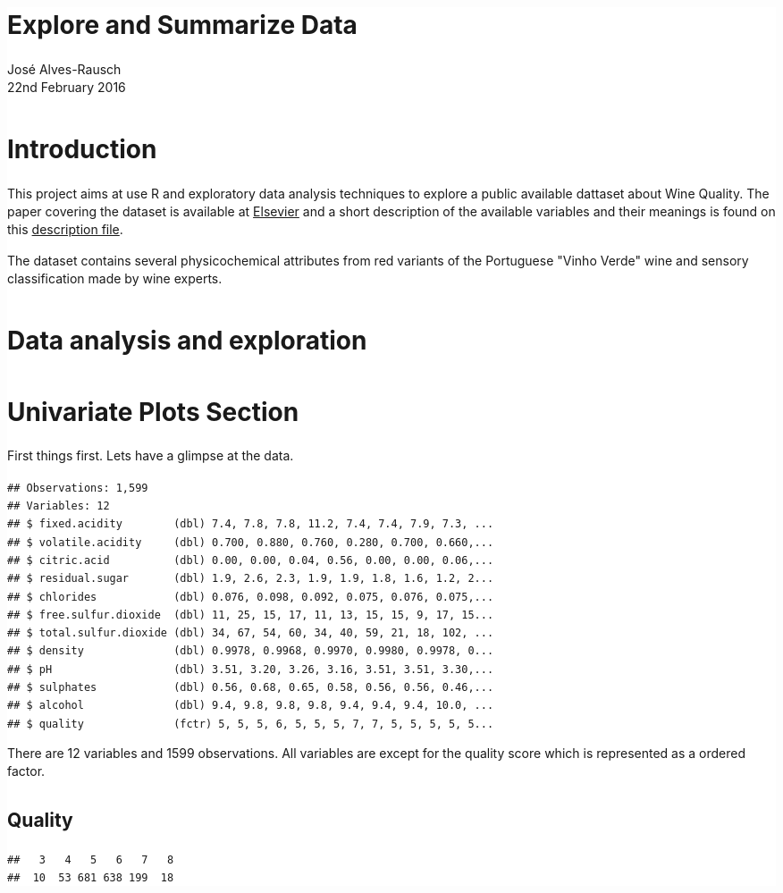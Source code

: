 # Explore and Summarize Data
José Alves-Rausch  
22nd February 2016  

# Introduction

This project aims at use R and exploratory data analysis techniques to explore a public available dattaset about Wine Quality. The paper covering the dataset is available at [Elsevier](http://dx.doi.org/10.1016/j.dss.2009.05.016) and a short description of the available variables and their meanings is found on this [description file](data_set_description.txt).

The dataset contains several physicochemical attributes from red variants of the Portuguese "Vinho Verde" wine and sensory classification made by wine experts.
   


# Data analysis and exploration







# Univariate Plots Section

First things first. Lets have a glimpse at the data.


```
## Observations: 1,599
## Variables: 12
## $ fixed.acidity        (dbl) 7.4, 7.8, 7.8, 11.2, 7.4, 7.4, 7.9, 7.3, ...
## $ volatile.acidity     (dbl) 0.700, 0.880, 0.760, 0.280, 0.700, 0.660,...
## $ citric.acid          (dbl) 0.00, 0.00, 0.04, 0.56, 0.00, 0.00, 0.06,...
## $ residual.sugar       (dbl) 1.9, 2.6, 2.3, 1.9, 1.9, 1.8, 1.6, 1.2, 2...
## $ chlorides            (dbl) 0.076, 0.098, 0.092, 0.075, 0.076, 0.075,...
## $ free.sulfur.dioxide  (dbl) 11, 25, 15, 17, 11, 13, 15, 15, 9, 17, 15...
## $ total.sulfur.dioxide (dbl) 34, 67, 54, 60, 34, 40, 59, 21, 18, 102, ...
## $ density              (dbl) 0.9978, 0.9968, 0.9970, 0.9980, 0.9978, 0...
## $ pH                   (dbl) 3.51, 3.20, 3.26, 3.16, 3.51, 3.51, 3.30,...
## $ sulphates            (dbl) 0.56, 0.68, 0.65, 0.58, 0.56, 0.56, 0.46,...
## $ alcohol              (dbl) 9.4, 9.8, 9.8, 9.8, 9.4, 9.4, 9.4, 10.0, ...
## $ quality              (fctr) 5, 5, 5, 6, 5, 5, 5, 7, 7, 5, 5, 5, 5, 5...
```

There are  12 variables and 1599 observations. All variables are except for the quality score which is represented as a ordered factor.

## Quality


```
##   3   4   5   6   7   8 
##  10  53 681 638 199  18
```
